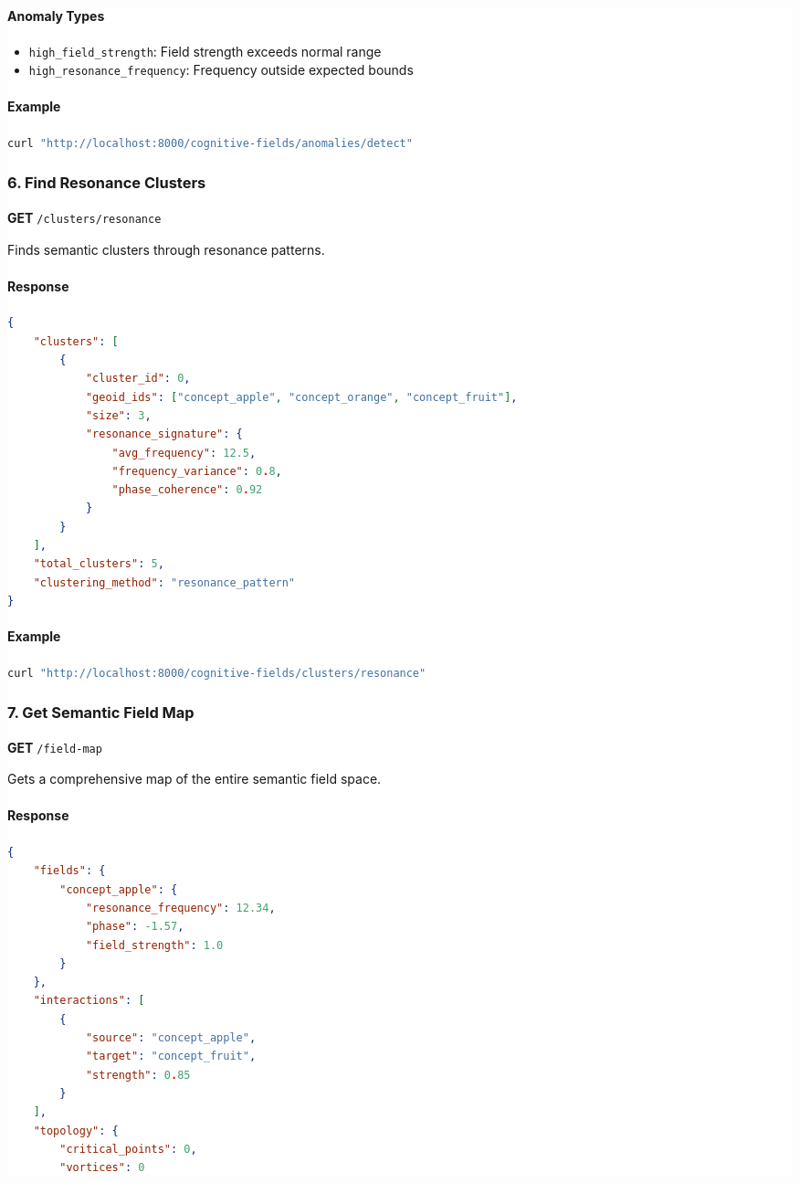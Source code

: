 #### Anomaly Types
- `high_field_strength`: Field strength exceeds normal range
- `high_resonance_frequency`: Frequency outside expected bounds

#### Example
```bash
curl "http://localhost:8000/cognitive-fields/anomalies/detect"
```

### 6. Find Resonance Clusters

**GET** `/clusters/resonance`

Finds semantic clusters through resonance patterns.

#### Response
```json
{
    "clusters": [
        {
            "cluster_id": 0,
            "geoid_ids": ["concept_apple", "concept_orange", "concept_fruit"],
            "size": 3,
            "resonance_signature": {
                "avg_frequency": 12.5,
                "frequency_variance": 0.8,
                "phase_coherence": 0.92
            }
        }
    ],
    "total_clusters": 5,
    "clustering_method": "resonance_pattern"
}
```

#### Example
```bash
curl "http://localhost:8000/cognitive-fields/clusters/resonance"
```

### 7. Get Semantic Field Map

**GET** `/field-map`

Gets a comprehensive map of the entire semantic field space.

#### Response
```json
{
    "fields": {
        "concept_apple": {
            "resonance_frequency": 12.34,
            "phase": -1.57,
            "field_strength": 1.0
        }
    },
    "interactions": [
        {
            "source": "concept_apple",
            "target": "concept_fruit",
            "strength": 0.85
        }
    ],
    "topology": {
        "critical_points": 0,
        "vortices": 0
```